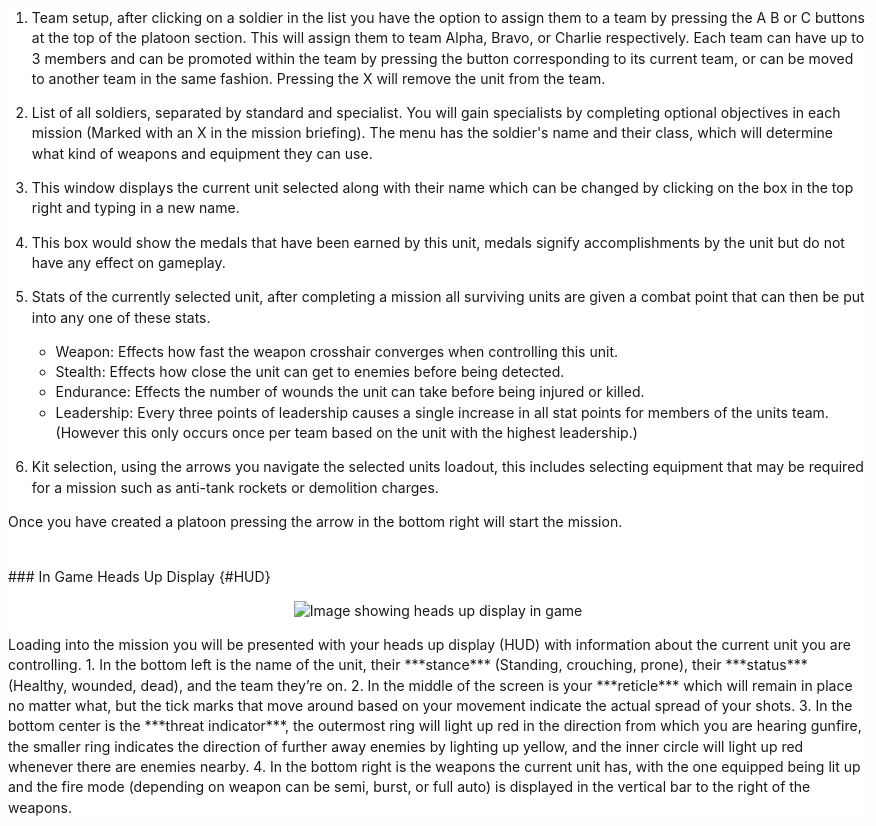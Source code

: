 1. Team setup, after clicking on a soldier in the list you have the option to assign them to a team by pressing 
the A B or C buttons at the top of the platoon section. This will assign them to team Alpha, Bravo, or Charlie 
respectively. Each team can have up to 3 members and can be promoted within the team by pressing the button corresponding 
to its current team, or can be moved to another team in the same fashion. Pressing the X will remove the unit from the team.

2. List of all soldiers, separated by standard and specialist. You will gain specialists by completing optional
objectives in each mission (Marked with an X in the mission briefing). The menu has the soldier's name and 
their class, which will determine what kind of weapons and equipment they can use. 

3. This window displays the current unit selected along with their name which can be changed by clicking on the box in 
the top right and typing in a new name.

4. This box would show the medals that have been earned by this unit, medals signify accomplishments by the unit but
do not have any effect on gameplay. 

5. Stats of the currently selected unit, after completing a mission all surviving units are given a combat point that can 
then be put into any one of these stats.
    - Weapon: Effects how fast the weapon crosshair converges when controlling this unit.
	- Stealth: Effects how close the unit can get to enemies before being detected.
	- Endurance: Effects the number of wounds the unit can take before being injured or killed.
	- Leadership: Every three points of leadership causes a single increase in all stat points for members of the units team.
	(However this only occurs once per team based on the unit with the highest leadership.)
	

6. Kit selection, using the arrows you navigate the selected units loadout, this includes selecting equipment that may be required for a mission such as anti-tank rockets or demolition charges.  

Once you have created a platoon pressing the arrow in the bottom right will start the mission.

<br>
### In Game Heads Up Display {#HUD}
<p align="center">
	<img src="../images/gringame2.png" alt="Image showing heads up display in game" width=1000>
</p>
Loading into the mission you will be presented with your heads up display (HUD) with information about the current unit you 
are controlling.  
1. In the bottom left is the name of the unit, their ***stance*** (Standing, crouching, prone), their ***status*** (Healthy, 
wounded, dead), and the team they’re on.  
2. In the middle of the screen is your ***reticle*** which will remain in place no matter what, 
but the tick marks that move around based on your movement indicate the actual spread of your shots.  
3. In the bottom center is the ***threat indicator***, the outermost ring will light up red in the direction from which you are hearing gunfire, the smaller ring 
indicates the direction of further away enemies by lighting up yellow, and the inner circle will light up red whenever there 
are enemies nearby.  
4. In the bottom right is the weapons the current unit has, with the one equipped being lit up and the fire 
mode (depending on weapon can be semi, burst, or full auto) is displayed in the vertical bar to the right of the weapons. 
